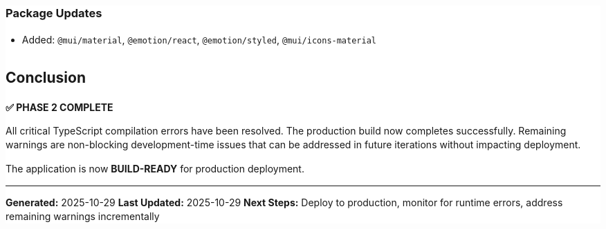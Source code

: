### Package Updates
- Added: `@mui/material`, `@emotion/react`, `@emotion/styled`, `@mui/icons-material`

## Conclusion

**✅ PHASE 2 COMPLETE**

All critical TypeScript compilation errors have been resolved. The production build now completes successfully. Remaining warnings are non-blocking development-time issues that can be addressed in future iterations without impacting deployment.

The application is now **BUILD-READY** for production deployment.

---

**Generated:** 2025-10-29
**Last Updated:** 2025-10-29
**Next Steps:** Deploy to production, monitor for runtime errors, address remaining warnings incrementally
